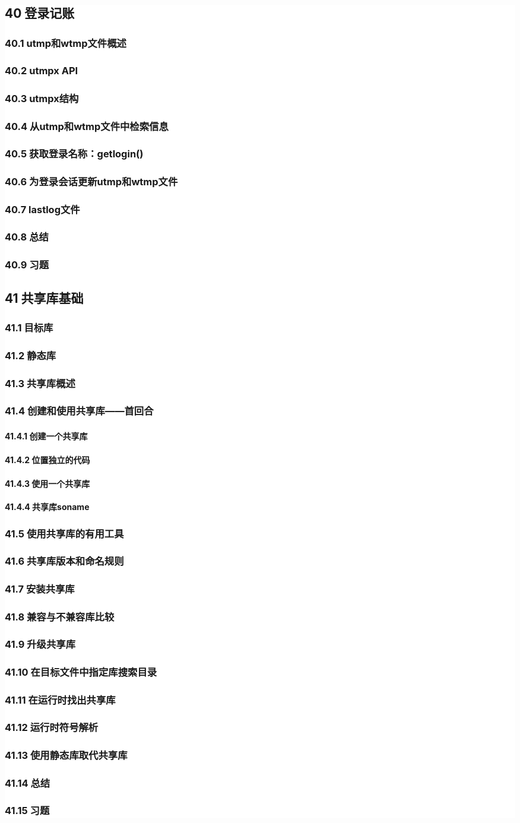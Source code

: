 ## 40 登录记账
### 40.1 utmp和wtmp文件概述
### 40.2 utmpx API
### 40.3 utmpx结构
### 40.4 从utmp和wtmp文件中检索信息
### 40.5 获取登录名称：getlogin()
### 40.6 为登录会话更新utmp和wtmp文件
### 40.7 lastlog文件
### 40.8 总结
### 40.9 习题

## 41 共享库基础
### 41.1 目标库
### 41.2 静态库
### 41.3 共享库概述
### 41.4 创建和使用共享库——首回合
#### 41.4.1 创建一个共享库
#### 41.4.2 位置独立的代码
#### 41.4.3 使用一个共享库
#### 41.4.4 共享库soname
### 41.5 使用共享库的有用工具
### 41.6 共享库版本和命名规则
### 41.7 安装共享库
### 41.8 兼容与不兼容库比较
### 41.9 升级共享库
### 41.10 在目标文件中指定库搜索目录
### 41.11 在运行时找出共享库
### 41.12 运行时符号解析
### 41.13 使用静态库取代共享库
### 41.14 总结
### 41.15 习题
